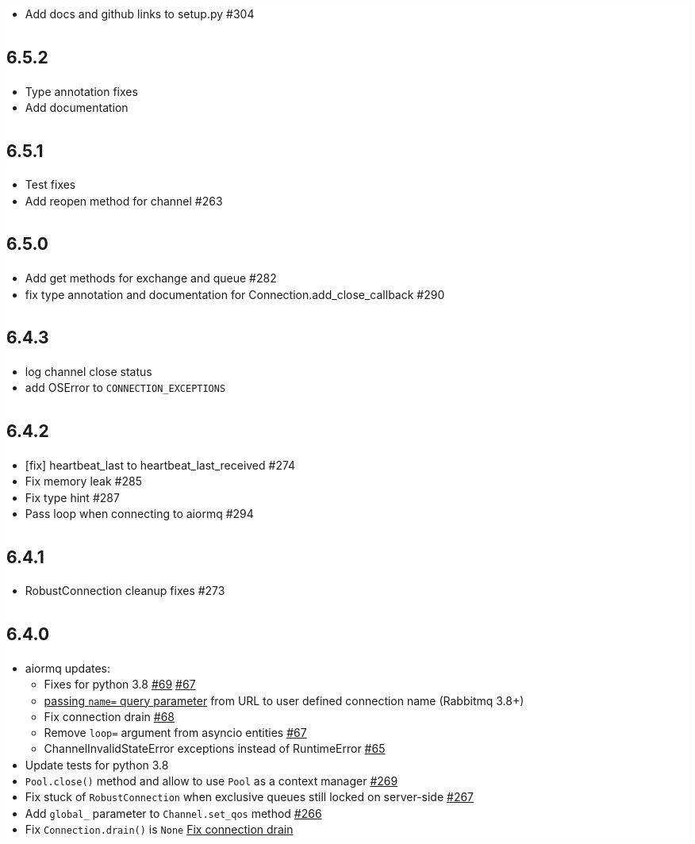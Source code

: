 * Add docs and github links to setup.py #304

6.5.2
-----

* Type annotation fixes
* Add documentation

6.5.1
-----

* Test fixes
* Add reopen method for channel #263

6.5.0
-----

* Add get methods for exchange and queue #282
* fix type annotation and documentation for Connection.add_close_callback #290

6.4.3
-----

* log channel close status
* add OSError to `CONNECTION_EXCEPTIONS`


6.4.2
-----

* [fix] heartbeat_last to heartbeat_last_received #274
* Fix memory leak #285
* Fix type hint #287
* Pass loop when connecting to aiormq #294

6.4.1
-----

* RobustConnection cleanup fixes #273

6.4.0
-----

* aiormq updates:
    * Fixes for python 3.8
    [#69](https://github.com/mosquito/aiormq/pull/69)
    [#67](https://github.com/mosquito/aiormq/pull/67)
    * [passing ``name=`` query parameter](https://github.com/mosquito/aiormq/pull/69/commits/a967502e6dbdf5de422cfb183932bcec134250ad)
    from URL to user defined connection name (Rabbitmq 3.8+)
    * Fix connection drain [#68](https://github.com/mosquito/aiormq/pull/68)
    * Remove ``loop=`` argument from asyncio entities [#67](https://github.com/mosquito/aiormq/pull/67)
    * ChannelInvalidStateError exceptions instead of RuntimeError
    [#65](https://github.com/mosquito/aiormq/pull/65)
* Update tests for python 3.8
* ``Pool.close()`` method and allow to use ``Pool`` as a context manager
[#269](https://github.com/mosquito/aio-pika/pull/269)
* Fix stuck of ``RobustConnection`` when exclusive queues still locked
on server-side [#267](https://github.com/mosquito/aio-pika/pull/267)
* Add ``global_`` parameter to ``Channel.set_qos`` method
[#266](https://github.com/mosquito/aio-pika/pull/266)
* Fix ``Connection.drain()`` is ``None``
[Fix connection drain](https://github.com/mosquito/aiormq/pull/68)
